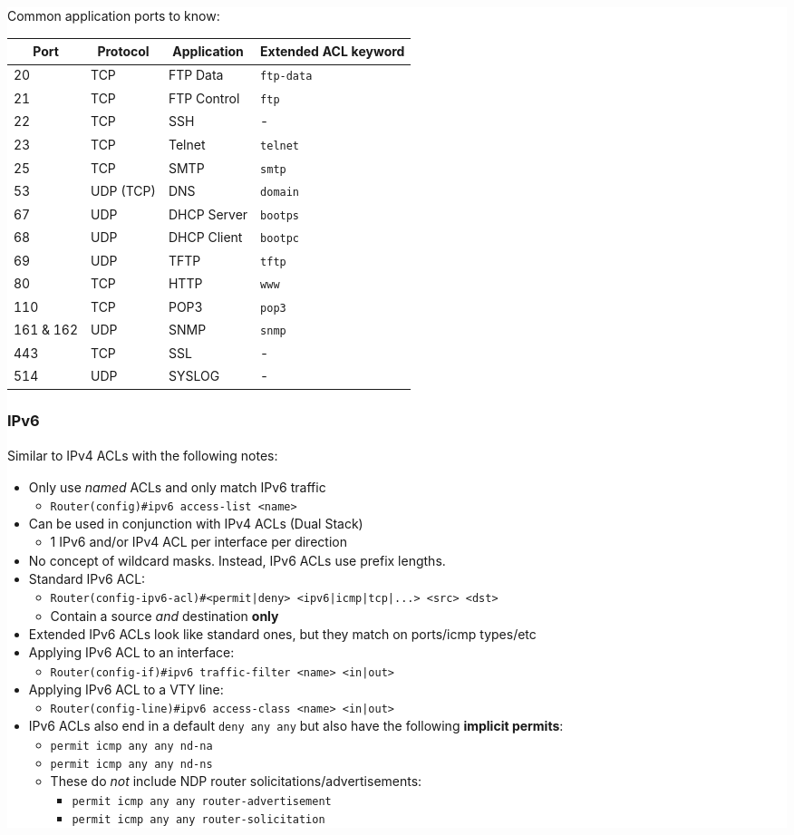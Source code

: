 Common application ports to know:

| Port      | Protocol  | Application | Extended ACL keyword |
| --------- | --------- | ----------- | -------------------- |
| 20        | TCP       | FTP Data    | `ftp-data`           |
| 21        | TCP       | FTP Control | `ftp`                |
| 22        | TCP       | SSH         | -                    |
| 23        | TCP       | Telnet      | `telnet`             |
| 25        | TCP       | SMTP        | `smtp`               |
| 53        | UDP (TCP) | DNS         | `domain`             |
| 67        | UDP       | DHCP Server | `bootps`             |
| 68        | UDP       | DHCP Client | `bootpc`             |
| 69        | UDP       | TFTP        | `tftp`               |
| 80        | TCP       | HTTP        | `www`                |
| 110       | TCP       | POP3        | `pop3`               |
| 161 & 162 | UDP       | SNMP        | `snmp`               |
| 443       | TCP       | SSL         | -                    |
| 514       | UDP       | SYSLOG      | -                    |

### IPv6

Similar to IPv4 ACLs with the following notes:
- Only use _named_ ACLs and only match IPv6 traffic
  - `Router(config)#ipv6 access-list <name>`
- Can be used in conjunction with IPv4 ACLs (Dual Stack)
  - 1 IPv6 and/or IPv4 ACL per interface per direction 
- No concept of wildcard masks. Instead, IPv6 ACLs use prefix lengths.
- Standard IPv6 ACL:
  - `Router(config-ipv6-acl)#<permit|deny> <ipv6|icmp|tcp|...> <src> <dst>`
  - Contain a source _and_ destination **only**
- Extended IPv6 ACLs look like standard ones, but they match on ports/icmp types/etc
- Applying IPv6 ACL to an interface:
  - `Router(config-if)#ipv6 traffic-filter <name> <in|out>`
- Applying IPv6 ACL to a VTY line:
  - `Router(config-line)#ipv6 access-class <name> <in|out>`
- IPv6 ACLs also end in a default `deny any any` but also have the following **implicit permits**:
  - `permit icmp any any nd-na`
  - `permit icmp any any nd-ns`
  - These do _not_ include NDP router solicitations/advertisements:
    - `permit icmp any any router-advertisement`
    - `permit icmp any any router-solicitation`
